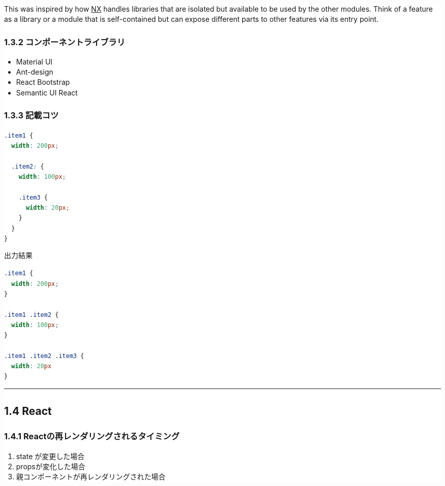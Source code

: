 This was inspired by how [NX](https://nx.dev/) handles libraries that are isolated but available to be used by the other modules. Think of a feature as a library or a module that is self-contained but can expose different parts to other features via its entry point.

### 1.3.2 コンポーネントライブラリ

- Material UI
- Ant-design
- React Bootstrap
- Semantic UI React

### 1.3.3 記載コツ

```css
.item1 {
  width: 200px;

  .item2: {
    width: 100px;

    .item3 {
      width: 20px;
    }
  }
}
```

出力結果

```css
.item1 {
  width: 200px;
}

.item1 .item2 {
  width: 100px;
}

.item1 .item2 .item3 {
  width: 20px
}

```

---

## 1.4 React

### 1.4.1 Reactの再レンダリングされるタイミング  

1. state が変更した場合  
2. propsが変化した場合  
3. 親コンポーネントが再レンダリングされた場合

